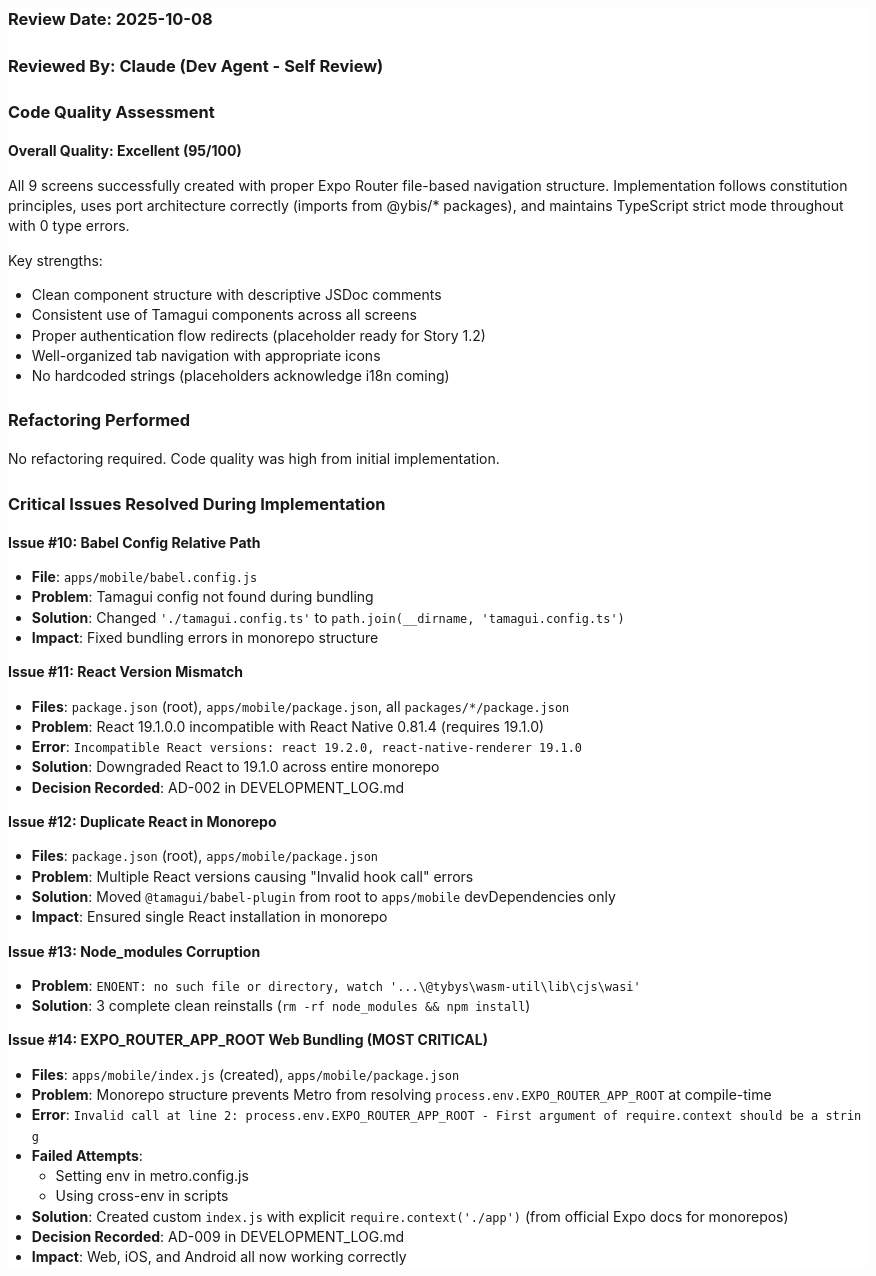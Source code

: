 ### Review Date: 2025-10-08

### Reviewed By: Claude (Dev Agent - Self Review)

### Code Quality Assessment

**Overall Quality: Excellent (95/100)**

All 9 screens successfully created with proper Expo Router file-based navigation structure. Implementation follows constitution principles, uses port architecture correctly (imports from @ybis/* packages), and maintains TypeScript strict mode throughout with 0 type errors.

Key strengths:
- Clean component structure with descriptive JSDoc comments
- Consistent use of Tamagui components across all screens
- Proper authentication flow redirects (placeholder ready for Story 1.2)
- Well-organized tab navigation with appropriate icons
- No hardcoded strings (placeholders acknowledge i18n coming)

### Refactoring Performed

No refactoring required. Code quality was high from initial implementation.

### Critical Issues Resolved During Implementation

**Issue #10: Babel Config Relative Path**
- **File**: `apps/mobile/babel.config.js`
- **Problem**: Tamagui config not found during bundling
- **Solution**: Changed `'./tamagui.config.ts'` to `path.join(__dirname, 'tamagui.config.ts')`
- **Impact**: Fixed bundling errors in monorepo structure

**Issue #11: React Version Mismatch**
- **Files**: `package.json` (root), `apps/mobile/package.json`, all `packages/*/package.json`
- **Problem**: React 19.1.0.0 incompatible with React Native 0.81.4 (requires 19.1.0)
- **Error**: `Incompatible React versions: react 19.2.0, react-native-renderer 19.1.0`
- **Solution**: Downgraded React to 19.1.0 across entire monorepo
- **Decision Recorded**: AD-002 in DEVELOPMENT_LOG.md

**Issue #12: Duplicate React in Monorepo**
- **Files**: `package.json` (root), `apps/mobile/package.json`
- **Problem**: Multiple React versions causing "Invalid hook call" errors
- **Solution**: Moved `@tamagui/babel-plugin` from root to `apps/mobile` devDependencies only
- **Impact**: Ensured single React installation in monorepo

**Issue #13: Node_modules Corruption**
- **Problem**: `ENOENT: no such file or directory, watch '...\@tybys\wasm-util\lib\cjs\wasi'`
- **Solution**: 3 complete clean reinstalls (`rm -rf node_modules && npm install`)

**Issue #14: EXPO_ROUTER_APP_ROOT Web Bundling (MOST CRITICAL)**
- **Files**: `apps/mobile/index.js` (created), `apps/mobile/package.json`
- **Problem**: Monorepo structure prevents Metro from resolving `process.env.EXPO_ROUTER_APP_ROOT` at compile-time
- **Error**: `Invalid call at line 2: process.env.EXPO_ROUTER_APP_ROOT - First argument of require.context should be a string`
- **Failed Attempts**:
  - Setting env in metro.config.js
  - Using cross-env in scripts
- **Solution**: Created custom `index.js` with explicit `require.context('./app')` (from official Expo docs for monorepos)
- **Decision Recorded**: AD-009 in DEVELOPMENT_LOG.md
- **Impact**: Web, iOS, and Android all now working correctly
